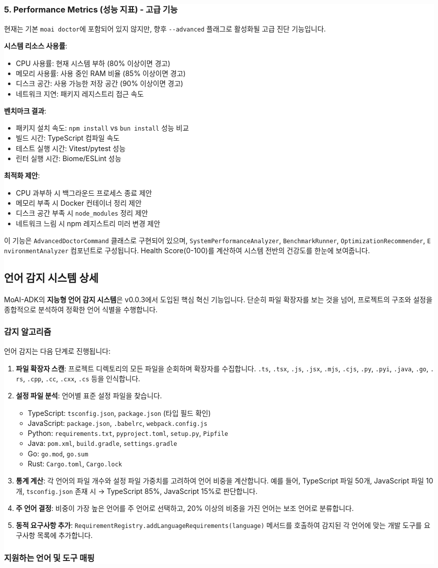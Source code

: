 ### 5. Performance Metrics (성능 지표) - 고급 기능

현재는 기본 `moai doctor`에 포함되어 있지 않지만, 향후 `--advanced` 플래그로 활성화될 고급 진단 기능입니다.

**시스템 리소스 사용률**:
- CPU 사용률: 현재 시스템 부하 (80% 이상이면 경고)
- 메모리 사용률: 사용 중인 RAM 비율 (85% 이상이면 경고)
- 디스크 공간: 사용 가능한 저장 공간 (90% 이상이면 경고)
- 네트워크 지연: 패키지 레지스트리 접근 속도

**벤치마크 결과**:
- 패키지 설치 속도: `npm install` vs `bun install` 성능 비교
- 빌드 시간: TypeScript 컴파일 속도
- 테스트 실행 시간: Vitest/pytest 성능
- 린터 실행 시간: Biome/ESLint 성능

**최적화 제안**:
- CPU 과부하 시 백그라운드 프로세스 종료 제안
- 메모리 부족 시 Docker 컨테이너 정리 제안
- 디스크 공간 부족 시 `node_modules` 정리 제안
- 네트워크 느림 시 npm 레지스트리 미러 변경 제안

이 기능은 `AdvancedDoctorCommand` 클래스로 구현되어 있으며, `SystemPerformanceAnalyzer`, `BenchmarkRunner`, `OptimizationRecommender`, `EnvironmentAnalyzer` 컴포넌트로 구성됩니다. Health Score(0-100)를 계산하여 시스템 전반의 건강도를 한눈에 보여줍니다.

## 언어 감지 시스템 상세

MoAI-ADK의 **지능형 언어 감지 시스템**은 v0.0.3에서 도입된 핵심 혁신 기능입니다. 단순히 파일 확장자를 보는 것을 넘어, 프로젝트의 구조와 설정을 종합적으로 분석하여 정확한 언어 식별을 수행합니다.

### 감지 알고리즘

언어 감지는 다음 단계로 진행됩니다:

1. **파일 확장자 스캔**: 프로젝트 디렉토리의 모든 파일을 순회하며 확장자를 수집합니다. `.ts`, `.tsx`, `.js`, `.jsx`, `.mjs`, `.cjs`, `.py`, `.pyi`, `.java`, `.go`, `.rs`, `.cpp`, `.cc`, `.cxx`, `.cs` 등을 인식합니다.

2. **설정 파일 분석**: 언어별 표준 설정 파일을 찾습니다.
   - TypeScript: `tsconfig.json`, `package.json` (타입 필드 확인)
   - JavaScript: `package.json`, `.babelrc`, `webpack.config.js`
   - Python: `requirements.txt`, `pyproject.toml`, `setup.py`, `Pipfile`
   - Java: `pom.xml`, `build.gradle`, `settings.gradle`
   - Go: `go.mod`, `go.sum`
   - Rust: `Cargo.toml`, `Cargo.lock`

3. **통계 계산**: 각 언어의 파일 개수와 설정 파일 가중치를 고려하여 언어 비중을 계산합니다. 예를 들어, TypeScript 파일 50개, JavaScript 파일 10개, `tsconfig.json` 존재 시 → TypeScript 85%, JavaScript 15%로 판단합니다.

4. **주 언어 결정**: 비중이 가장 높은 언어를 주 언어로 선택하고, 20% 이상의 비중을 가진 언어는 보조 언어로 분류합니다.

5. **동적 요구사항 추가**: `RequirementRegistry.addLanguageRequirements(language)` 메서드를 호출하여 감지된 각 언어에 맞는 개발 도구를 요구사항 목록에 추가합니다.

### 지원하는 언어 및 도구 매핑
